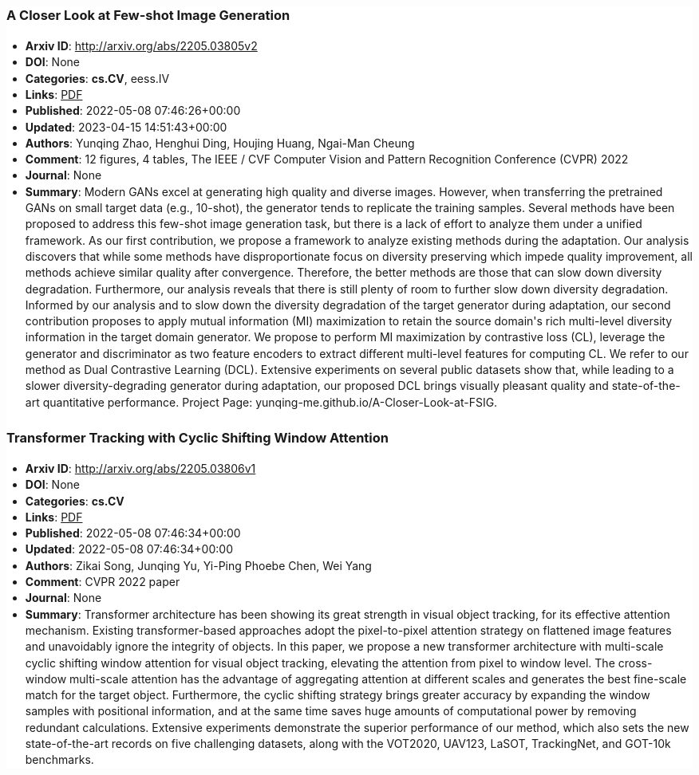

### A Closer Look at Few-shot Image Generation
- **Arxiv ID**: http://arxiv.org/abs/2205.03805v2
- **DOI**: None
- **Categories**: **cs.CV**, eess.IV
- **Links**: [PDF](http://arxiv.org/pdf/2205.03805v2)
- **Published**: 2022-05-08 07:46:26+00:00
- **Updated**: 2023-04-15 14:51:43+00:00
- **Authors**: Yunqing Zhao, Henghui Ding, Houjing Huang, Ngai-Man Cheung
- **Comment**: 12 figures, 4 tables, The IEEE / CVF Computer Vision and Pattern
  Recognition Conference (CVPR) 2022
- **Journal**: None
- **Summary**: Modern GANs excel at generating high quality and diverse images. However, when transferring the pretrained GANs on small target data (e.g., 10-shot), the generator tends to replicate the training samples. Several methods have been proposed to address this few-shot image generation task, but there is a lack of effort to analyze them under a unified framework. As our first contribution, we propose a framework to analyze existing methods during the adaptation. Our analysis discovers that while some methods have disproportionate focus on diversity preserving which impede quality improvement, all methods achieve similar quality after convergence. Therefore, the better methods are those that can slow down diversity degradation. Furthermore, our analysis reveals that there is still plenty of room to further slow down diversity degradation. Informed by our analysis and to slow down the diversity degradation of the target generator during adaptation, our second contribution proposes to apply mutual information (MI) maximization to retain the source domain's rich multi-level diversity information in the target domain generator. We propose to perform MI maximization by contrastive loss (CL), leverage the generator and discriminator as two feature encoders to extract different multi-level features for computing CL. We refer to our method as Dual Contrastive Learning (DCL). Extensive experiments on several public datasets show that, while leading to a slower diversity-degrading generator during adaptation, our proposed DCL brings visually pleasant quality and state-of-the-art quantitative performance. Project Page: yunqing-me.github.io/A-Closer-Look-at-FSIG.



### Transformer Tracking with Cyclic Shifting Window Attention
- **Arxiv ID**: http://arxiv.org/abs/2205.03806v1
- **DOI**: None
- **Categories**: **cs.CV**
- **Links**: [PDF](http://arxiv.org/pdf/2205.03806v1)
- **Published**: 2022-05-08 07:46:34+00:00
- **Updated**: 2022-05-08 07:46:34+00:00
- **Authors**: Zikai Song, Junqing Yu, Yi-Ping Phoebe Chen, Wei Yang
- **Comment**: CVPR 2022 paper
- **Journal**: None
- **Summary**: Transformer architecture has been showing its great strength in visual object tracking, for its effective attention mechanism. Existing transformer-based approaches adopt the pixel-to-pixel attention strategy on flattened image features and unavoidably ignore the integrity of objects. In this paper, we propose a new transformer architecture with multi-scale cyclic shifting window attention for visual object tracking, elevating the attention from pixel to window level. The cross-window multi-scale attention has the advantage of aggregating attention at different scales and generates the best fine-scale match for the target object. Furthermore, the cyclic shifting strategy brings greater accuracy by expanding the window samples with positional information, and at the same time saves huge amounts of computational power by removing redundant calculations. Extensive experiments demonstrate the superior performance of our method, which also sets the new state-of-the-art records on five challenging datasets, along with the VOT2020, UAV123, LaSOT, TrackingNet, and GOT-10k benchmarks.
